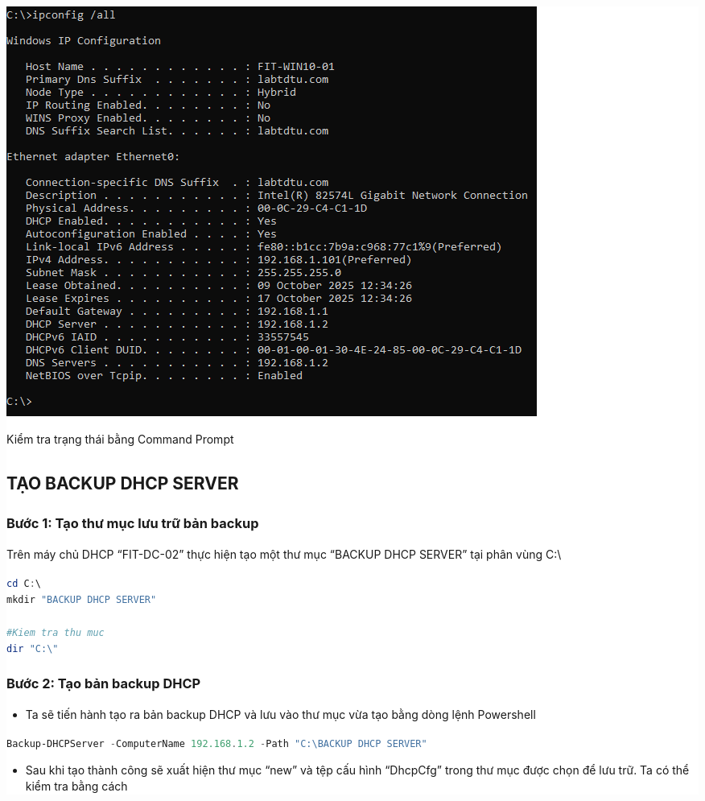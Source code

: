 ![Kiểm tra trạng thái bằng Command Prompt](images/Screenshot_2025-10-09_123826.png)

Kiểm tra trạng thái bằng Command Prompt

## TẠO BACKUP DHCP SERVER

### Bước 1: Tạo thư mục lưu trữ bản backup

Trên máy chủ DHCP “FIT-DC-02” thực hiện tạo một thư mục “BACKUP DHCP SERVER” tại phân vùng C:\

```powershell
cd C:\
mkdir "BACKUP DHCP SERVER"

#Kiem tra thu muc
dir "C:\"
```

### Bước 2: Tạo bản backup DHCP

- Ta sẽ tiến hành tạo ra bản backup DHCP và lưu vào thư mục vừa tạo bằng dòng lệnh Powershell

```powershell
Backup-DHCPServer -ComputerName 192.168.1.2 -Path "C:\BACKUP DHCP SERVER"
```

- Sau khi tạo thành công sẽ xuất hiện thư mục “new” và tệp cấu hình “DhcpCfg” trong thư mục được chọn để lưu trữ. Ta có thể kiểm tra bằng cách
